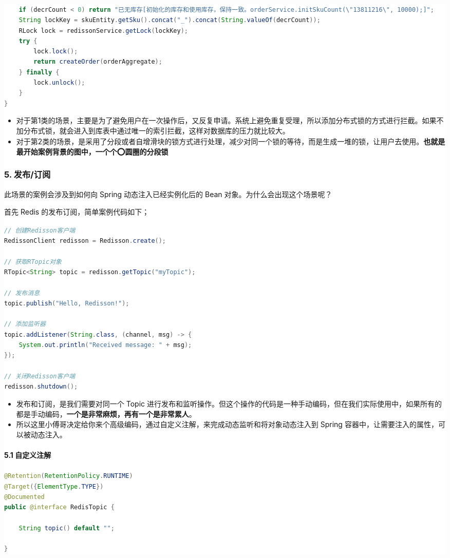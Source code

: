 ```java
    if (decrCount < 0) return "已无库存[初始化的库存和使用库存，保持一致。orderService.initSkuCount(\"13811216\", 10000);]";
    String lockKey = skuEntity.getSku().concat("_").concat(String.valueOf(decrCount));
    RLock lock = redissonService.getLock(lockKey);
    try {
        lock.lock();
        return createOrder(orderAggregate);
    } finally {
        lock.unlock();
    }
}
```

- 对于第1类的场景，主要是为了避免用户在一次操作后，又反复申请。系统上避免重复受理，所以添加分布式锁的方式进行拦截。如果不加分布式锁，就会进入到库表中通过唯一的索引拦截，这样对数据库的压力就比较大。
- 对于第2类的场景，是采用了分段或者自增滑块的锁方式进行处理，减少对同一个锁的等待，而是生成一堆的锁，让用户去使用。**也就是最开始案例背景的图中，一个个⭕️圆圈的分段锁**

### 5. 发布/订阅

此场景的案例会涉及到如何向 Spring 动态注入已经实例化后的 Bean 对象。为什么会出现这个场景呢？

首先 Redis 的发布订阅，简单案例代码如下；

```java
// 创建Redisson客户端
RedissonClient redisson = Redisson.create();

// 获取RTopic对象
RTopic<String> topic = redisson.getTopic("myTopic");

// 发布消息
topic.publish("Hello, Redisson!");

// 添加监听器
topic.addListener(String.class, (channel, msg) -> {
    System.out.println("Received message: " + msg);
});

// 关闭Redisson客户端
redisson.shutdown();
```

- 发布和订阅，是我们需要对同一个 Topic 进行发布和监听操作。但这个操作的代码是一种手动编码，但在我们实际使用中，如果所有的都是手动编码，**一个是非常麻烦，再有一个是非常累人**。
- 所以这里小傅哥决定给你来个高级编码，通过自定义注解，来完成动态监听和将对象动态注入到 Spring 容器中，让需要注入的属性，可以被动态注入。

#### 5.1 自定义注解

```java
@Retention(RetentionPolicy.RUNTIME)
@Target({ElementType.TYPE})
@Documented
public @interface RedisTopic {

    String topic() default "";

}
```
